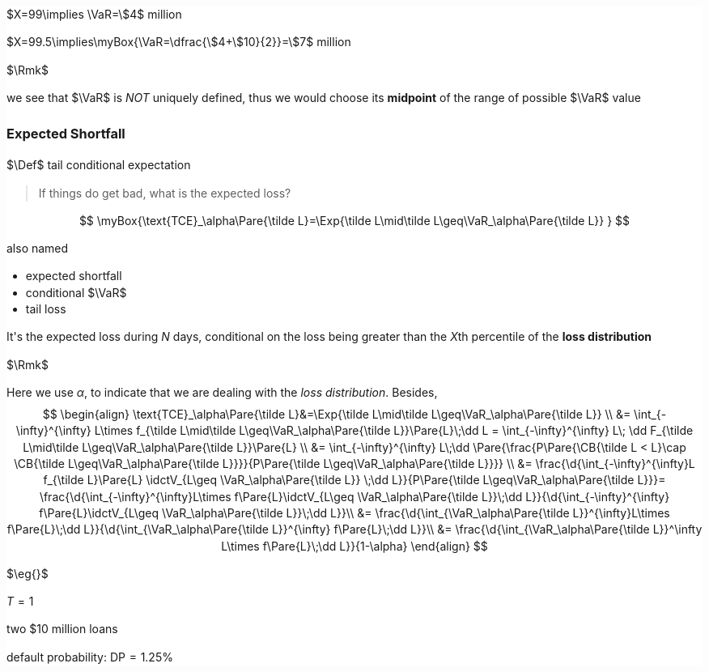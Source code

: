 $X=99\implies \VaR=\$4$ million

$X=99.5\implies\myBox{\VaR=\dfrac{\$4+\$10}{2}}=\$7$ million

$\Rmk$

we see that $\VaR$ is *NOT* uniquely defined, thus we would choose its **midpoint** of the range of possible $\VaR$ value



### Expected Shortfall

$\Def$ tail conditional expectation

>If things do get bad, what is the expected loss?

$$
\myBox{\text{TCE}_\alpha\Pare{\tilde L}=\Exp{\tilde L\mid\tilde L\geq\VaR_\alpha\Pare{\tilde L}}  }
$$

also named

- expected shortfall
- conditional $\VaR$
- tail loss

It's the expected loss during $N$ days, conditional on the loss being greater than the $X$th percentile of the **loss distribution**

$\Rmk$

Here we use $\alpha$, to indicate that we are dealing with the *loss distribution*. Besides,
$$
\begin{align}
\text{TCE}_\alpha\Pare{\tilde L}&=\Exp{\tilde L\mid\tilde L\geq\VaR_\alpha\Pare{\tilde L}} \\
&= \int_{-\infty}^{\infty} L\times f_{\tilde L\mid\tilde L\geq\VaR_\alpha\Pare{\tilde L}}\Pare{L}\;\dd L = \int_{-\infty}^{\infty} L\; \dd F_{\tilde L\mid\tilde L\geq\VaR_\alpha\Pare{\tilde L}}\Pare{L} \\
&= \int_{-\infty}^{\infty} L\;\dd \Pare{\frac{P\Pare{\CB{\tilde L < L}\cap \CB{\tilde L\geq\VaR_\alpha\Pare{\tilde L}}}}{P\Pare{\tilde L\geq\VaR_\alpha\Pare{\tilde L}}}} \\
&= \frac{\d{\int_{-\infty}^{\infty}L f_{\tilde L}\Pare{L} \idctV_{L\geq \VaR_\alpha\Pare{\tilde L}} \;\dd L}}{P\Pare{\tilde L\geq\VaR_\alpha\Pare{\tilde L}}}= \frac{\d{\int_{-\infty}^{\infty}L\times f\Pare{L}\idctV_{L\geq \VaR_\alpha\Pare{\tilde L}}\;\dd L}}{\d{\int_{-\infty}^{\infty} f\Pare{L}\idctV_{L\geq \VaR_\alpha\Pare{\tilde L}}\;\dd L}}\\
&= \frac{\d{\int_{\VaR_\alpha\Pare{\tilde L}}^{\infty}L\times f\Pare{L}\;\dd L}}{\d{\int_{\VaR_\alpha\Pare{\tilde L}}^{\infty} f\Pare{L}\;\dd L}}\\
&= \frac{\d{\int_{\VaR_\alpha\Pare{\tilde L}}^\infty  L\times f\Pare{L}\;\dd  L}}{1-\alpha}
\end{align}
$$

$\eg{}$

$T=1$

two $\$10$ million loans

default probability: $\text{DP}=1.25\%$
